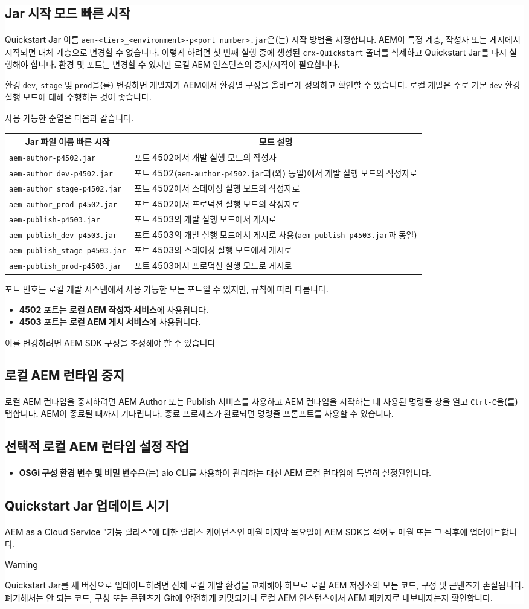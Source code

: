 ## Jar 시작 모드 빠른 시작

Quickstart Jar 이름 `aem-<tier>_<environment>-p<port number>.jar`은(는) 시작 방법을 지정합니다. AEM이 특정 계층, 작성자 또는 게시에서 시작되면 대체 계층으로 변경할 수 없습니다. 이렇게 하려면 첫 번째 실행 중에 생성된 `crx-Quickstart` 폴더를 삭제하고 Quickstart Jar를 다시 실행해야 합니다. 환경 및 포트는 변경할 수 있지만 로컬 AEM 인스턴스의 중지/시작이 필요합니다.

환경 `dev`, `stage` 및 `prod`을(를) 변경하면 개발자가 AEM에서 환경별 구성을 올바르게 정의하고 확인할 수 있습니다. 로컬 개발은 주로 기본 `dev` 환경 실행 모드에 대해 수행하는 것이 좋습니다.

사용 가능한 순열은 다음과 같습니다.

| Jar 파일 이름 빠른 시작 | 모드 설명 |
|------------------------------|-----------------------------------------------------------------------------|
| `aem-author-p4502.jar` | 포트 4502에서 개발 실행 모드의 작성자 |
| `aem-author_dev-p4502.jar` | 포트 4502(`aem-author-p4502.jar`과(와) 동일)에서 개발 실행 모드의 작성자로 |
| `aem-author_stage-p4502.jar` | 포트 4502에서 스테이징 실행 모드의 작성자로 |
| `aem-author_prod-p4502.jar` | 포트 4502에서 프로덕션 실행 모드의 작성자로 |
| `aem-publish-p4503.jar` | 포트 4503의 개발 실행 모드에서 게시로 |
| `aem-publish_dev-p4503.jar` | 포트 4503의 개발 실행 모드에서 게시로 사용(`aem-publish-p4503.jar`과 동일) |
| `aem-publish_stage-p4503.jar` | 포트 4503의 스테이징 실행 모드에서 게시로 |
| `aem-publish_prod-p4503.jar` | 포트 4503에서 프로덕션 실행 모드로 게시로 |

포트 번호는 로컬 개발 시스템에서 사용 가능한 모든 포트일 수 있지만, 규칙에 따라 다릅니다.

+ __4502__ 포트는 __로컬 AEM 작성자 서비스__&#x200B;에 사용됩니다.
+ __4503__ 포트는 __로컬 AEM 게시 서비스__&#x200B;에 사용됩니다.

이를 변경하려면 AEM SDK 구성을 조정해야 할 수 있습니다

## 로컬 AEM 런타임 중지

로컬 AEM 런타임을 중지하려면 AEM Author 또는 Publish 서비스를 사용하고 AEM 런타임을 시작하는 데 사용된 명령줄 창을 열고 `Ctrl-C`을(를) 탭합니다. AEM이 종료될 때까지 기다립니다. 종료 프로세스가 완료되면 명령줄 프롬프트를 사용할 수 있습니다.

## 선택적 로컬 AEM 런타임 설정 작업

+ __OSGi 구성 환경 변수 및 비밀 변수__&#x200B;은(는) aio CLI를 사용하여 관리하는 대신 [AEM 로컬 런타임에 특별히 설정된](https://experienceleague.adobe.com/docs/experience-manager-cloud-service/implementing/deploying/configuring-osgi.html?lang=ko#local-development)입니다.

## Quickstart Jar 업데이트 시기

AEM as a Cloud Service &quot;기능 릴리스&quot;에 대한 릴리스 케이던스인 매월 마지막 목요일에 AEM SDK을 적어도 매월 또는 그 직후에 업데이트합니다.

>[!WARNING]
>
> Quickstart Jar를 새 버전으로 업데이트하려면 전체 로컬 개발 환경을 교체해야 하므로 로컬 AEM 저장소의 모든 코드, 구성 및 콘텐츠가 손실됩니다. 폐기해서는 안 되는 코드, 구성 또는 콘텐츠가 Git에 안전하게 커밋되거나 로컬 AEM 인스턴스에서 AEM 패키지로 내보내지는지 확인합니다.
